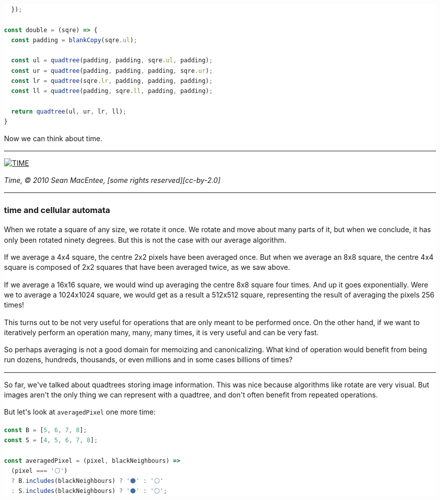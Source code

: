 ```javascript
  });

const double = (sqre) => {
  const padding = blankCopy(sqre.ul);

  const ul = quadtree(padding, padding, sqre.ul, padding);
  const ur = quadtree(padding, padding, padding, sqre.ur);
  const lr = quadtree(sqre.lr, padding, padding, padding);
  const ll = quadtree(padding, sqre.ll, padding, padding);

  return quadtree(ul, ur, lr, ll);
}
```

Now we can think about time.

---

[![TIME](/assets/images/time.png)](https://www.flickr.com/photos/smemon/5281453002)

*Time, © 2010 Sean MacEntee, [some rights reserved][cc-by-2.0]*

---

### time and cellular automata

When we rotate a square of any size, we rotate it once. We rotate and move about many parts of it, but when we conclude, it has only been rotated ninety degrees. But this is not the case with our average algorithm.

If we average a 4x4 square, the centre 2x2 pixels have been averaged once. But when we average an 8x8 square, the centre 4x4 square is composed of 2x2 squares that have been averaged twice, as we saw above.

If we average a 16x16 square, we would wind up averaging the centre 8x8 square four times. And up it goes exponentially. Were we to average a 1024x1024 square, we would get as a result a 512x512 square, representing the result of averaging the pixels 256 times!

This turns out to be not very useful for operations that are only meant to be performed once. On the other hand, if we want to iteratively perform an operation many, many, many times, it is very useful and can be very fast.

So perhaps averaging is not a good domain for memoizing and canonicalizing. What kind of operation would benefit from being run dozens, hundreds, thousands, or even millions and in some cases billions of times?

---

So far, we've talked about quadtrees storing image information. This was nice because algorithms like rotate are very visual. But images aren't the only thing we can represent with a quadtree, and don't often benefit from repeated operations.

But let's look at `averagedPixel` one more time:

```javascript
const B = [5, 6, 7, 8];
const S = [4, 5, 6, 7, 8];

const averagedPixel = (pixel, blackNeighbours) =>
  (pixel === '⚪️')
  ? B.includes(blackNeighbours) ? '⚫️' : '⚪️'
  : S.includes(blackNeighbours) ? '⚫️' : '⚪️';
```


[quadtree]: https://en.wikipedia.org/wiki/Quadtree
[why?]: http://raganwald.com/2016/12/27/recursive-data-structures.html
[memoization]: https://en.wikipedia.org/wiki/Memoization
[canonicalization]: https://en.wikipedia.org/wiki/Canonicalization
[^y]: Actually, there is another, far more delightful way to memoize recursive functions: You can read about it in  [Fixed-point combinators in JavaScript: Memoizing recursive functions](http://matt.might.net/articles/implementation-of-recursive-fixed-point-y-combinator-in-javascript-for-memoization/).
[DAG]: https://en.wikipedia.org/wiki/Directed_acyclic_graph
[symbol]: https://developer.mozilla.org/en-US/docs/Web/JavaScript/Reference/Global_Objects/Symbol
[pd]: https://creativecommons.org/publicdomain/mark/1.0/
[cellular automaton]: https://en.wikipedia.org/wiki/Cellular_automaton
[Turing complete]: https://en.wikipedia.org/wiki/Turing_completeness
[Jacquard Looms]: https://en.wikipedia.org/wiki/Jacquard_loom
[self-replication]: https://en.wikipedia.org/wiki/Conway%27s_Game_of_Life#Self-replication
[Turing Machines]: https://en.wikipedia.org/wiki/Turing_machine
[Highlife]: https://en.wikipedia.org/wiki/Highlife_(cellular_automaton)
[lifelike]: https://en.wikipedia.org/wiki/Life-like_cellular_automaton
[anamorphism]: https://en.wikipedia.org/wiki/Anamorphism
[catamorphism]: https://en.wikipedia.org/wiki/Catamorphism
[cc-by-2.0]: https://creativecommons.org/licenses/by/2.0/
[cc-by-sa-2.0]: https://creativecommons.org/licenses/by-sa/2.0/
[reddit]: https://www.reddit.com/r/javascript/comments/5jdjo6/from_higherorder_functions_to_libraries_and/
[Ember]: http://emberjs.com/